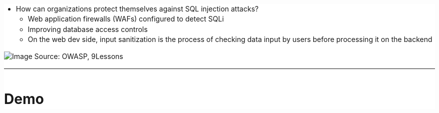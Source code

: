 <div>

<div>

- How can organizations protect themselves against SQL injection attacks?
  - Web application firewalls (WAFs) configured to detect SQLi
  - Improving database access controls
  - On the web dev side, input sanitization is the process of checking data input by users before processing it on the backend

</div>

<div>

![Image](/ops-401-cybersecurity-guide/curriculum/class-39/slides/assets/18_0.png)
Source: OWASP, 9Lessons

</div>

</div>

---


# Demo
